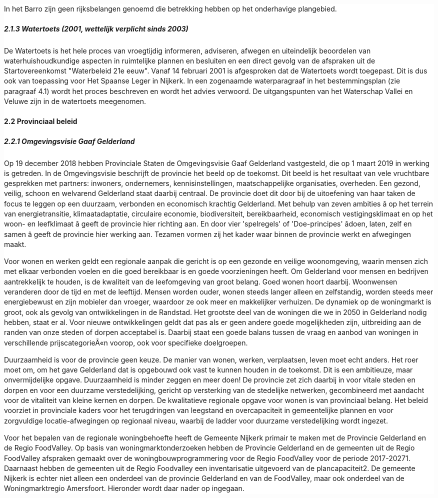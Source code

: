 In het Barro zijn geen rijksbelangen genoemd die betrekking hebben op het onderhavige plangebied.

##### 2\.1\.3 Watertoets (2001, wettelijk verplicht sinds 2003\)

De Watertoets is het hele proces van vroegtijdig informeren, adviseren, afwegen en uiteindelijk beoordelen van waterhuishoudkundige aspecten in ruimtelijke plannen en besluiten en een direct gevolg van de afspraken uit de Startovereenkomst "Waterbeleid 21e eeuw". Vanaf 14 februari 2001 is afgesproken dat de Watertoets wordt toegepast. Dit is dus ook van toepassing voor Het Spaanse Leger in Nijkerk. In een zogenaamde waterparagraaf in het bestemmingsplan (zie paragraaf 4\.1\) wordt het proces beschreven en wordt het advies verwoord. De uitgangspunten van het Waterschap Vallei en Veluwe zijn in de watertoets meegenomen.

#### 2\.2 Provinciaal beleid

##### 2\.2\.1 Omgevingsvisie Gaaf Gelderland

Op 19 december 2018 hebben Provinciale Staten de Omgevingsvisie Gaaf Gelderland vastgesteld, die op 1 maart 2019 in werking is getreden. In de Omgevingsvisie beschrijft de provincie het beeld op de toekomst. Dit beeld is het resultaat van vele vruchtbare gesprekken met partners: inwoners, ondernemers, kennisinstellingen, maatschappelijke organisaties, overheden. Een gezond, veilig, schoon en welvarend Gelderland staat daarbij centraal. De provincie doet dit door bij de uitoefening van haar taken de focus te leggen op een duurzaam, verbonden en economisch krachtig Gelderland. Met behulp van zeven ambities â op het terrein van energietransitie, klimaatadaptatie, circulaire economie, biodiversiteit, bereikbaarheid, economisch vestigingsklimaat en op het woon\- en leefklimaat â geeft de provincie hier richting aan. En door vier 'spelregels' of 'Doe\-principes' âdoen, laten, zelf en samen â geeft de provincie hier werking aan. Tezamen vormen zij het kader waar binnen de provincie werkt en afwegingen maakt.

Voor wonen en werken geldt een regionale aanpak die gericht is op een gezonde en veilige woonomgeving, waarin mensen zich met elkaar verbonden voelen en die goed bereikbaar is en goede voorzieningen heeft. Om Gelderland voor mensen en bedrijven aantrekkelijk te houden, is de kwaliteit van de leefomgeving van groot belang. Goed wonen hoort daarbij. Woonwensen veranderen door de tijd en met de leeftijd. Mensen worden ouder, wonen steeds langer alleen en zelfstandig, worden steeds meer energiebewust en zijn mobieler dan vroeger, waardoor ze ook meer en makkelijker verhuizen. De dynamiek op de woningmarkt is groot, ook als gevolg van ontwikkelingen in de Randstad. Het grootste deel van de woningen die we in 2050 in Gelderland nodig hebben, staat er al. Voor nieuwe ontwikkelingen geldt dat pas als er geen andere goede mogelijkheden zijn, uitbreiding aan de randen van onze steden of dorpen acceptabel is. Daarbij staat een goede balans tussen de vraag en aanbod van woningen in verschillende prijscategorieÃ«n voorop, ook voor specifieke doelgroepen.

Duurzaamheid is voor de provincie geen keuze. De manier van wonen, werken, verplaatsen, leven moet echt anders. Het roer moet om, om het gave Gelderland dat is opgebouwd ook vast te kunnen houden in de toekomst. Dit is een ambitieuze, maar onvermijdelijke opgave. Duurzaamheid is minder zeggen en meer doen! De provincie zet zich daarbij in voor vitale steden en dorpen en voor een duurzame verstedelijking, gericht op versterking van de stedelijke netwerken, gecombineerd met aandacht voor de vitaliteit van kleine kernen en dorpen. De kwalitatieve regionale opgave voor wonen is van provinciaal belang. Het beleid voorziet in provinciale kaders voor het terugdringen van leegstand en overcapaciteit in gemeentelijke plannen en voor zorgvuldige locatie\-afwegingen op regionaal niveau, waarbij de ladder voor duurzame verstedelijking wordt ingezet.

Voor het bepalen van de regionale woningbehoefte heeft de Gemeente Nijkerk primair te maken met de Provincie Gelderland en de Regio FoodValley. Op basis van woningmarktonderzoeken hebben de Provincie Gelderland en de gemeenten uit de Regio FoodValley afspraken gemaakt over de woningbouwprogrammering voor de Regio FoodValley voor de periode 2017\-20271. Daarnaast hebben de gemeenten uit de Regio Foodvalley een inventarisatie uitgevoerd van de plancapaciteit2. De gemeente Nijkerk is echter niet alleen een onderdeel van de provincie Gelderland en van de FoodValley, maar ook onderdeel van de Woningmarktregio Amersfoort. Hieronder wordt daar nader op ingegaan.
